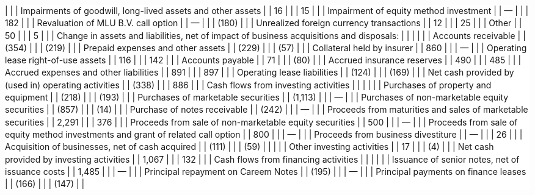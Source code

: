 |  |
| Impairments of goodwill, long-lived assets and other assets |  | 16 |  |  | 15 |  |
| Impairment of equity method investment |  | — |  |  | 182 |  |
| Revaluation of MLU B.V. call option |  | — |  |  | (180) |  |
| Unrealized foreign currency transactions |  | 12 |  |  | 25 |  |
| Other |  | 50 |  |  | 5 |  |
| Change in assets and liabilities, net of impact of business acquisitions and disposals: |  |  |  |  |
| Accounts receivable |  | (354) |  |  | (219) |  |
| Prepaid expenses and other assets |  | (229) |  |  | (57) |  |
| Collateral held by insurer |  | 860 |  |  | — |  |
| Operating lease right-of-use assets |  | 116 |  |  | 142 |  |
| Accounts payable |  | 71 |  |  | (80) |  |
| Accrued insurance reserves |  | 490 |  |  | 485 |  |
| Accrued expenses and other liabilities |  | 891 |  |  | 897 |  |
| Operating lease liabilities |  | (124) |  |  | (169) |  |
| Net cash provided by (used in) operating activities |  | (338) |  |  | 886 |  |
| Cash flows from investing activities |  |  |  |  |
| Purchases of property and equipment |  | (218) |  |  | (193) |  |
| Purchases of marketable securities |  | (1,113) |  |  | — |  |
| Purchases of non-marketable equity securities |  | (857) |  |  | (14) |  |
| Purchase of notes receivable |  | (242) |  |  | — |  |
| Proceeds from maturities and sales of marketable securities |  | 2,291 |  |  | 376 |  |
| Proceeds from sale of non-marketable equity securities |  | 500 |  |  | — |  |
| Proceeds from sale of equity method investments and grant of related call option |  | 800 |  |  | — |  |
| Proceeds from business divestiture |  | — |  |  | 26 |  |
| Acquisition of businesses, net of cash acquired |  | (111) |  |  | (59) |  |
|  |
| Other investing activities |  | 17 |  |  | (4) |  |
| Net cash provided by investing activities |  | 1,067 |  |  | 132 |  |
| Cash flows from financing activities |  |  |  |  |
| Issuance of senior notes, net of issuance costs |  | 1,485 |  |  | — |  |
| Principal repayment on Careem Notes |  | (195) |  |  | — |  |
| Principal payments on finance leases |  | (166) |  |  | (147) |  |
